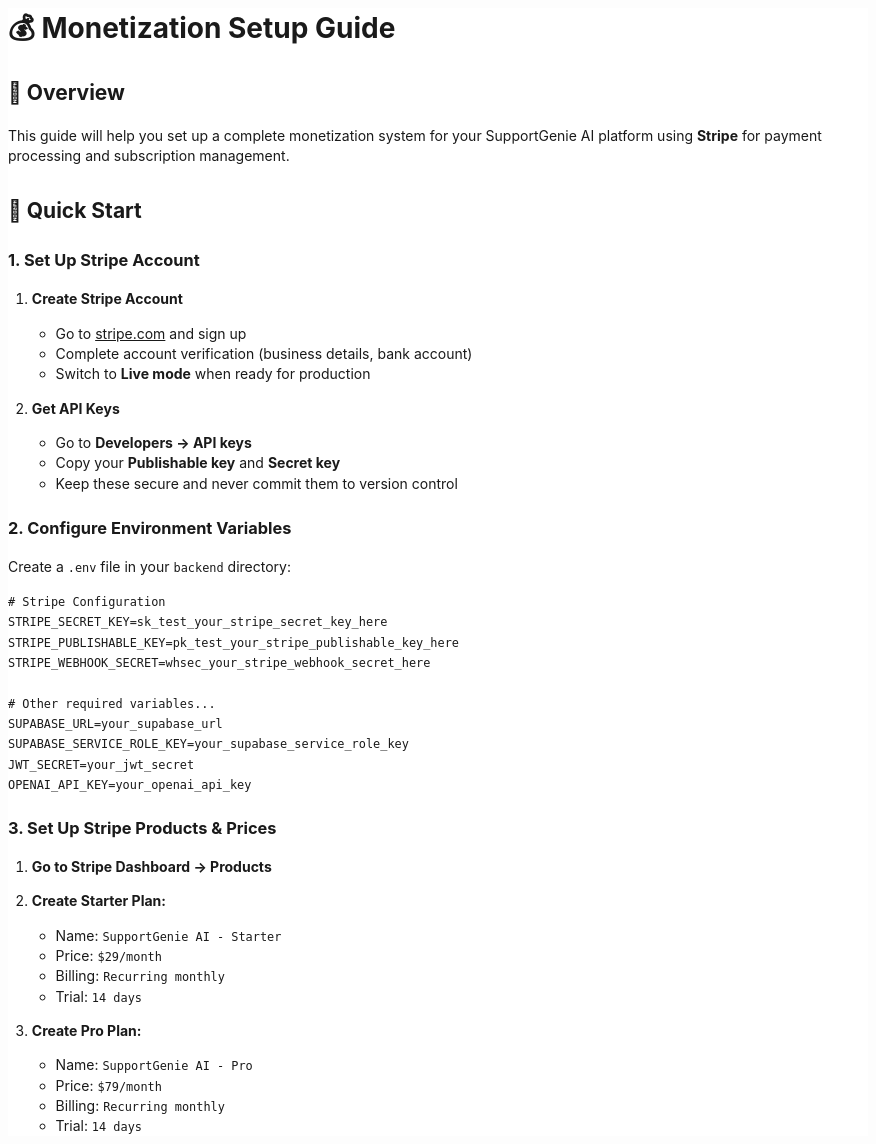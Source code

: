 # 💰 **Monetization Setup Guide**

## 🎯 **Overview**

This guide will help you set up a complete monetization system for your SupportGenie AI platform using **Stripe** for payment processing and subscription management.

## 🚀 **Quick Start**

### **1. Set Up Stripe Account**

1. **Create Stripe Account**
   - Go to [stripe.com](https://stripe.com) and sign up
   - Complete account verification (business details, bank account)
   - Switch to **Live mode** when ready for production

2. **Get API Keys**
   - Go to **Developers → API keys**
   - Copy your **Publishable key** and **Secret key**
   - Keep these secure and never commit them to version control

### **2. Configure Environment Variables**

Create a `.env` file in your `backend` directory:

```env
# Stripe Configuration
STRIPE_SECRET_KEY=sk_test_your_stripe_secret_key_here
STRIPE_PUBLISHABLE_KEY=pk_test_your_stripe_publishable_key_here
STRIPE_WEBHOOK_SECRET=whsec_your_stripe_webhook_secret_here

# Other required variables...
SUPABASE_URL=your_supabase_url
SUPABASE_SERVICE_ROLE_KEY=your_supabase_service_role_key
JWT_SECRET=your_jwt_secret
OPENAI_API_KEY=your_openai_api_key
```

### **3. Set Up Stripe Products & Prices**

1. **Go to Stripe Dashboard → Products**
2. **Create Starter Plan:**
   - Name: `SupportGenie AI - Starter`
   - Price: `$29/month`
   - Billing: `Recurring monthly`
   - Trial: `14 days`

3. **Create Pro Plan:**
   - Name: `SupportGenie AI - Pro`
   - Price: `$79/month`
   - Billing: `Recurring monthly`
   - Trial: `14 days`
